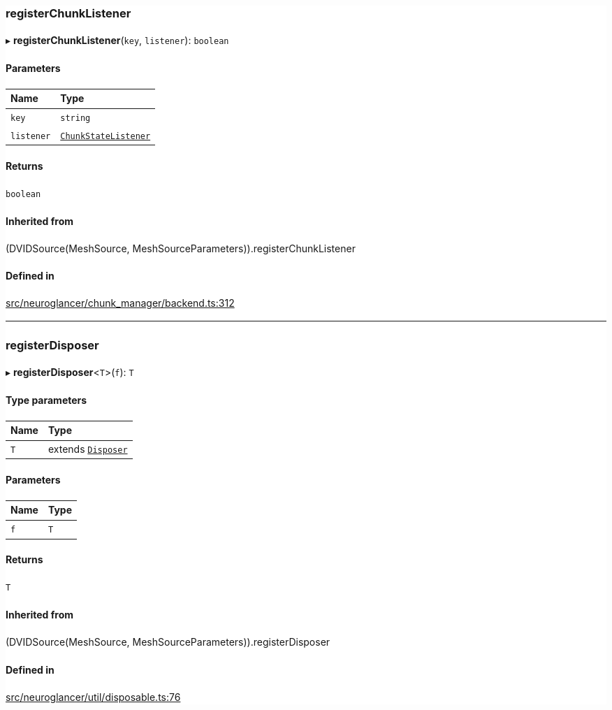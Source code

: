### registerChunkListener

▸ **registerChunkListener**(`key`, `listener`): `boolean`

#### Parameters

| Name | Type |
| :------ | :------ |
| `key` | `string` |
| `listener` | [`ChunkStateListener`](../interfaces/neuroglancer_chunk_manager_backend.ChunkStateListener.md) |

#### Returns

`boolean`

#### Inherited from

(DVIDSource(MeshSource, MeshSourceParameters)).registerChunkListener

#### Defined in

[src/neuroglancer/chunk_manager/backend.ts:312](https://github.com/ActiveBrainAtlas2/neuroglancer/blob/91617476/src/neuroglancer/chunk_manager/backend.ts#L312)

___

### registerDisposer

▸ **registerDisposer**<`T`\>(`f`): `T`

#### Type parameters

| Name | Type |
| :------ | :------ |
| `T` | extends [`Disposer`](../modules/neuroglancer_util_disposable.md#disposer) |

#### Parameters

| Name | Type |
| :------ | :------ |
| `f` | `T` |

#### Returns

`T`

#### Inherited from

(DVIDSource(MeshSource, MeshSourceParameters)).registerDisposer

#### Defined in

[src/neuroglancer/util/disposable.ts:76](https://github.com/ActiveBrainAtlas2/neuroglancer/blob/91617476/src/neuroglancer/util/disposable.ts#L76)

